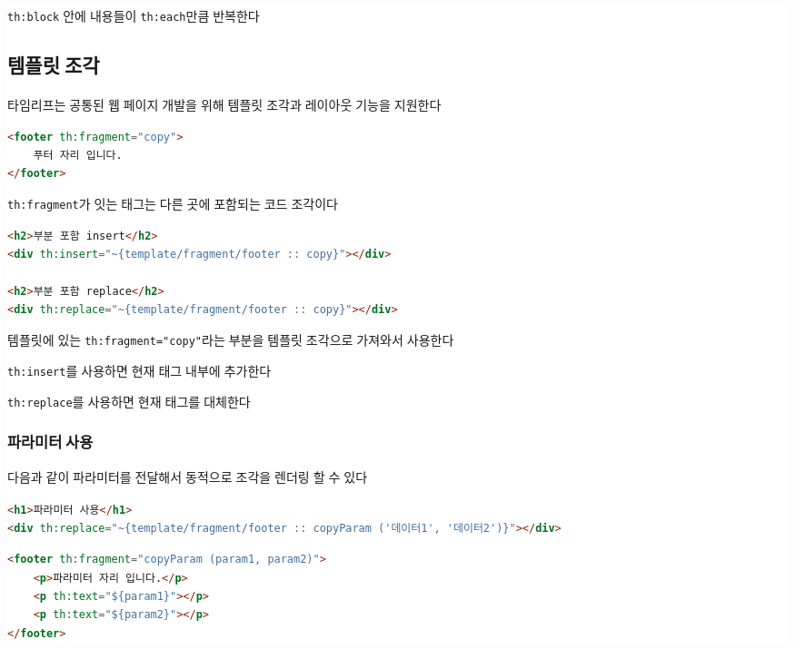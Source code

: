 `th:block` 안에 내용들이 `th:each`만큼 반복한다


## 템플릿 조각

타임리프는 공통된 웹 페이지 개발을 위해 템플릿 조각과 레이아웃 기능을 지원한다

```html
<footer th:fragment="copy"> 
    푸터 자리 입니다.
</footer>
```

`th:fragment`가 잇는 태그는 다른 곳에 포함되는 코드 조각이다


```html
<h2>부분 포함 insert</h2>
<div th:insert="~{template/fragment/footer :: copy}"></div>

<h2>부분 포함 replace</h2>
<div th:replace="~{template/fragment/footer :: copy}"></div>
```

템플릿에 있는 `th:fragment="copy"`라는 부분을 템플릿 조각으로 가져와서 사용한다

`th:insert`를 사용하면 현재 태그 내부에 추가한다

`th:replace`를 사용하면 현재 태그를 대체한다


### 파라미터 사용
다음과 같이 파라미터를 전달해서 동적으로 조각을 렌더링 할 수 있다
```html
<h1>파라미터 사용</h1>
<div th:replace="~{template/fragment/footer :: copyParam ('데이터1', '데이터2')}"></div>
```

```html
<footer th:fragment="copyParam (param1, param2)"> 
    <p>파라미터 자리 입니다.</p>
    <p th:text="${param1}"></p>
    <p th:text="${param2}"></p>
</footer>
```

